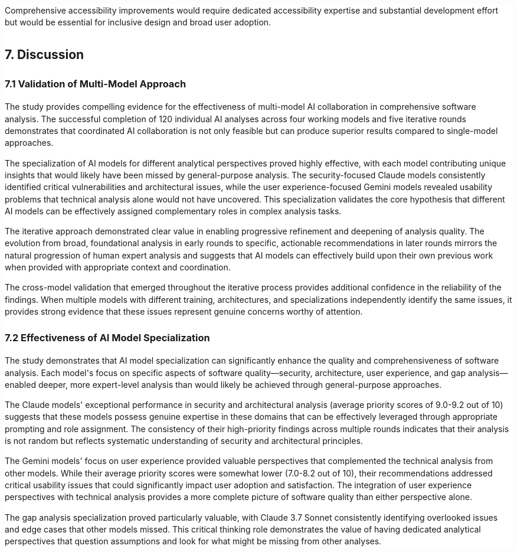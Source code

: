 Comprehensive accessibility improvements would require dedicated accessibility expertise and substantial development effort but would be essential for inclusive design and broad user adoption.


## 7. Discussion

### 7.1 Validation of Multi-Model Approach

The study provides compelling evidence for the effectiveness of multi-model AI collaboration in comprehensive software analysis. The successful completion of 120 individual AI analyses across four working models and five iterative rounds demonstrates that coordinated AI collaboration is not only feasible but can produce superior results compared to single-model approaches.

The specialization of AI models for different analytical perspectives proved highly effective, with each model contributing unique insights that would likely have been missed by general-purpose analysis. The security-focused Claude models consistently identified critical vulnerabilities and architectural issues, while the user experience-focused Gemini models revealed usability problems that technical analysis alone would not have uncovered. This specialization validates the core hypothesis that different AI models can be effectively assigned complementary roles in complex analysis tasks.

The iterative approach demonstrated clear value in enabling progressive refinement and deepening of analysis quality. The evolution from broad, foundational analysis in early rounds to specific, actionable recommendations in later rounds mirrors the natural progression of human expert analysis and suggests that AI models can effectively build upon their own previous work when provided with appropriate context and coordination.

The cross-model validation that emerged throughout the iterative process provides additional confidence in the reliability of the findings. When multiple models with different training, architectures, and specializations independently identify the same issues, it provides strong evidence that these issues represent genuine concerns worthy of attention.

### 7.2 Effectiveness of AI Model Specialization

The study demonstrates that AI model specialization can significantly enhance the quality and comprehensiveness of software analysis. Each model's focus on specific aspects of software quality—security, architecture, user experience, and gap analysis—enabled deeper, more expert-level analysis than would likely be achieved through general-purpose approaches.

The Claude models' exceptional performance in security and architectural analysis (average priority scores of 9.0-9.2 out of 10) suggests that these models possess genuine expertise in these domains that can be effectively leveraged through appropriate prompting and role assignment. The consistency of their high-priority findings across multiple rounds indicates that their analysis is not random but reflects systematic understanding of security and architectural principles.

The Gemini models' focus on user experience provided valuable perspectives that complemented the technical analysis from other models. While their average priority scores were somewhat lower (7.0-8.2 out of 10), their recommendations addressed critical usability issues that could significantly impact user adoption and satisfaction. The integration of user experience perspectives with technical analysis provides a more complete picture of software quality than either perspective alone.

The gap analysis specialization proved particularly valuable, with Claude 3.7 Sonnet consistently identifying overlooked issues and edge cases that other models missed. This critical thinking role demonstrates the value of having dedicated analytical perspectives that question assumptions and look for what might be missing from other analyses.
